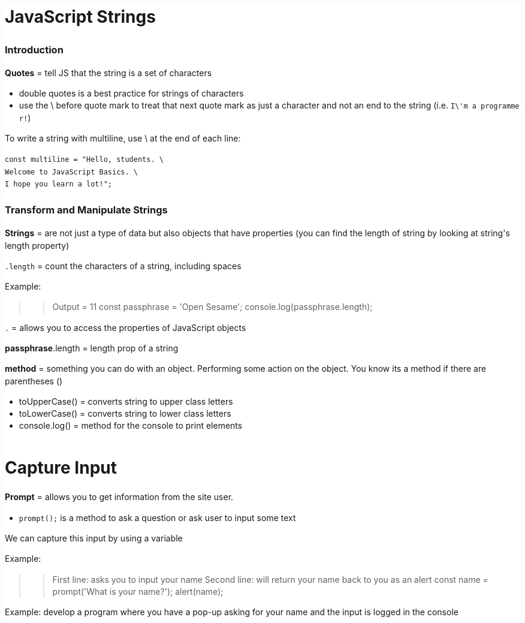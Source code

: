 # JavaScript Strings

### Introduction
**Quotes** = tell JS that the string is a set of characters
- double quotes is a best practice for strings of characters
- use the \ before quote mark to treat that next quote mark as just a character and not an end to the string (i.e. `I\'m a programmer!`)

To write a string with multiline, use \ at the end of each line:
    
    const multiline = "Hello, students. \
    Welcome to JavaScript Basics. \
    I hope you learn a lot!";

### Transform and Manipulate Strings
**Strings** = are not just a type of data but also objects that have properties (you can find the length of string by looking at string's length property)

`.length` = count the characters of a string, including spaces

Example:

>> Output = 11
    const passphrase = 'Open Sesame';
    console.log(passphrase.length);

`.` = allows you to access the properties of JavaScript objects

**passphrase**.length = length prop of a string

**method** = something you can do with an object. Performing some action on the object. You know its a method if there are parentheses ()

- toUpperCase() = converts string to upper class letters
- toLowerCase() = converts string to lower class letters
- console.log() = method for the console to print elements


# Capture Input

**Prompt** = allows you to get information from the site user.
- `prompt();` is a method to ask a question or ask user to input some text

We can capture this input by using a variable

Example:
>> First line: asks you to input your name
>> Second line: will return your name back to you as an alert
    const name = prompt('What is your name?');
    alert(name);


Example: develop a program where you have a pop-up asking for your name and the input is logged in the console
    